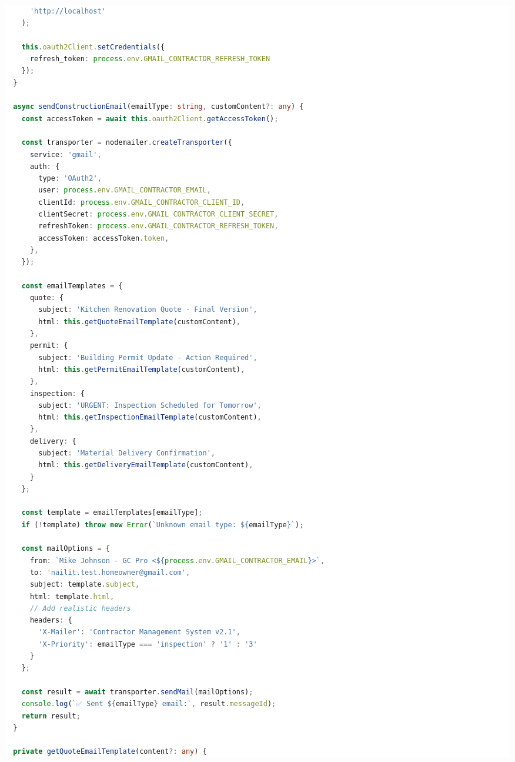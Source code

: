 ```typescript
      'http://localhost'
    );
    
    this.oauth2Client.setCredentials({
      refresh_token: process.env.GMAIL_CONTRACTOR_REFRESH_TOKEN
    });
  }

  async sendConstructionEmail(emailType: string, customContent?: any) {
    const accessToken = await this.oauth2Client.getAccessToken();
    
    const transporter = nodemailer.createTransporter({
      service: 'gmail',
      auth: {
        type: 'OAuth2',
        user: process.env.GMAIL_CONTRACTOR_EMAIL,
        clientId: process.env.GMAIL_CONTRACTOR_CLIENT_ID,
        clientSecret: process.env.GMAIL_CONTRACTOR_CLIENT_SECRET,
        refreshToken: process.env.GMAIL_CONTRACTOR_REFRESH_TOKEN,
        accessToken: accessToken.token,
      },
    });

    const emailTemplates = {
      quote: {
        subject: 'Kitchen Renovation Quote - Final Version',
        html: this.getQuoteEmailTemplate(customContent),
      },
      permit: {
        subject: 'Building Permit Update - Action Required',
        html: this.getPermitEmailTemplate(customContent),
      },
      inspection: {
        subject: 'URGENT: Inspection Scheduled for Tomorrow',
        html: this.getInspectionEmailTemplate(customContent),
      },
      delivery: {
        subject: 'Material Delivery Confirmation',
        html: this.getDeliveryEmailTemplate(customContent),
      }
    };

    const template = emailTemplates[emailType];
    if (!template) throw new Error(`Unknown email type: ${emailType}`);

    const mailOptions = {
      from: `Mike Johnson - GC Pro <${process.env.GMAIL_CONTRACTOR_EMAIL}>`,
      to: 'nailit.test.homeowner@gmail.com',
      subject: template.subject,
      html: template.html,
      // Add realistic headers
      headers: {
        'X-Mailer': 'Contractor Management System v2.1',
        'X-Priority': emailType === 'inspection' ? '1' : '3'
      }
    };

    const result = await transporter.sendMail(mailOptions);
    console.log(`✅ Sent ${emailType} email:`, result.messageId);
    return result;
  }

  private getQuoteEmailTemplate(content?: any) {
```